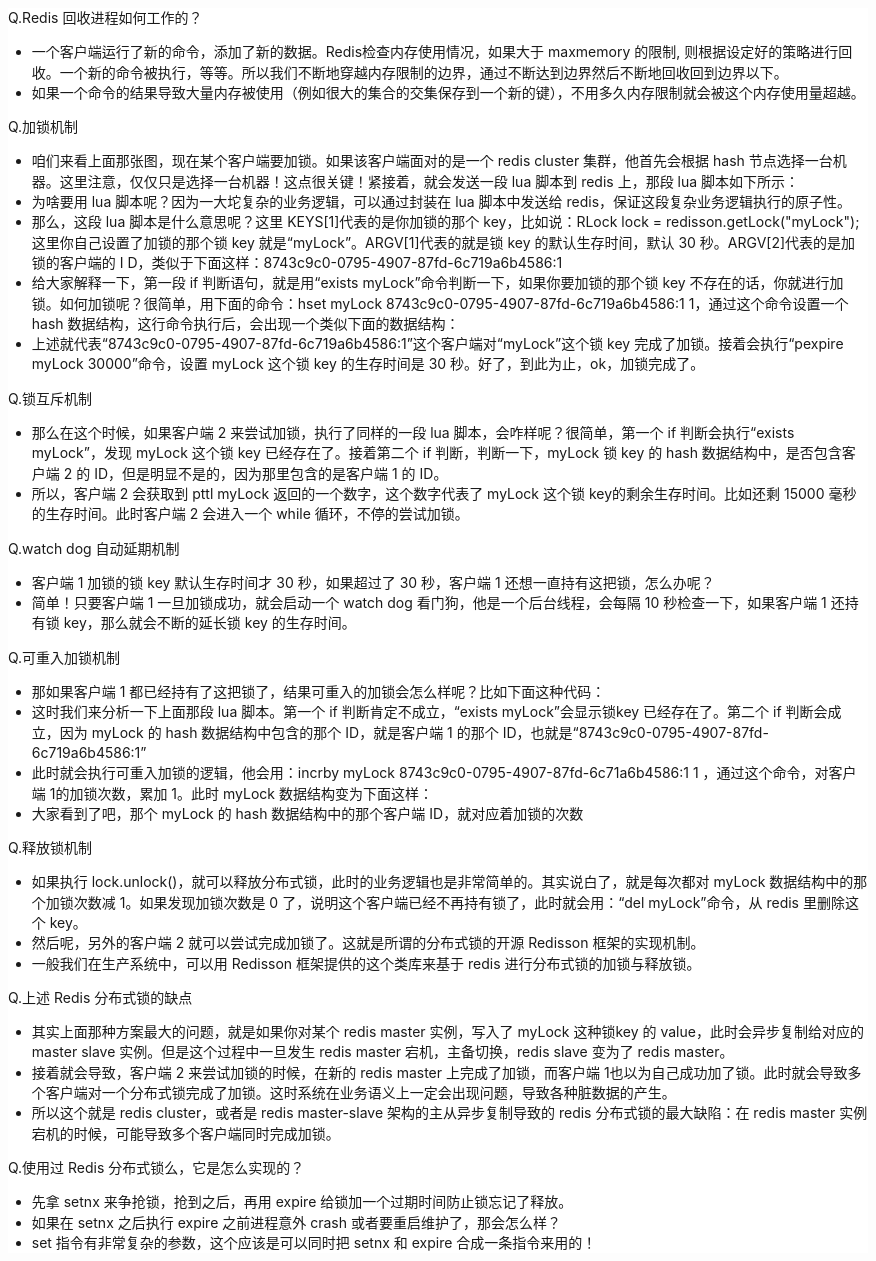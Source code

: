 Q.Redis 回收进程如何工作的？
* 一个客户端运行了新的命令，添加了新的数据。Redis检查内存使用情况，如果大于 maxmemory 的限制, 则根据设定好的策略进行回收。一个新的命令被执行，等等。所以我们不断地穿越内存限制的边界，通过不断达到边界然后不断地回收回到边界以下。
* 如果一个命令的结果导致大量内存被使用（例如很大的集合的交集保存到一个新的键），不用多久内存限制就会被这个内存使用量超越。

Q.加锁机制
* 咱们来看上面那张图，现在某个客户端要加锁。如果该客户端面对的是一个 redis cluster 集群，他首先会根据 hash 节点选择一台机器。这里注意，仅仅只是选择一台机器！这点很关键！紧接着，就会发送一段 lua 脚本到 redis 上，那段 lua 脚本如下所示：
* 为啥要用 lua 脚本呢？因为一大坨复杂的业务逻辑，可以通过封装在 lua 脚本中发送给 redis，保证这段复杂业务逻辑执行的原子性。
* 那么，这段 lua 脚本是什么意思呢？这里 KEYS[1]代表的是你加锁的那个 key，比如说：RLock lock = redisson.getLock("myLock");这里你自己设置了加锁的那个锁 key 就是“myLock”。ARGV[1]代表的就是锁 key 的默认生存时间，默认 30 秒。ARGV[2]代表的是加锁的客户端的 I D，类似于下面这样：8743c9c0-0795-4907-87fd-6c719a6b4586:1
* 给大家解释一下，第一段 if 判断语句，就是用“exists myLock”命令判断一下，如果你要加锁的那个锁 key 不存在的话，你就进行加锁。如何加锁呢？很简单，用下面的命令：hset myLock
8743c9c0-0795-4907-87fd-6c719a6b4586:1 1，通过这个命令设置一个 hash 数据结构，这行命令执行后，会出现一个类似下面的数据结构：
* 上述就代表“8743c9c0-0795-4907-87fd-6c719a6b4586:1”这个客户端对“myLock”这个锁 key 完成了加锁。接着会执行“pexpire myLock 30000”命令，设置 myLock 这个锁 key 的生存时间是 30 秒。好了，到此为止，ok，加锁完成了。

Q.锁互斥机制
* 那么在这个时候，如果客户端 2 来尝试加锁，执行了同样的一段 lua 脚本，会咋样呢？很简单，第一个 if 判断会执行“exists myLock”，发现 myLock 这个锁 key 已经存在了。接着第二个 if 判断，判断一下，myLock 锁 key 的 hash 数据结构中，是否包含客户端 2 的 ID，但是明显不是的，因为那里包含的是客户端 1 的 ID。
* 所以，客户端 2 会获取到 pttl myLock 返回的一个数字，这个数字代表了 myLock 这个锁 key的剩余生存时间。比如还剩 15000 毫秒的生存时间。此时客户端 2 会进入一个 while 循环，不停的尝试加锁。

Q.watch dog 自动延期机制
* 客户端 1 加锁的锁 key 默认生存时间才 30 秒，如果超过了 30 秒，客户端 1 还想一直持有这把锁，怎么办呢？
* 简单！只要客户端 1 一旦加锁成功，就会启动一个 watch dog 看门狗，他是一个后台线程，会每隔 10 秒检查一下，如果客户端 1 还持有锁 key，那么就会不断的延长锁 key 的生存时间。

Q.可重入加锁机制
* 那如果客户端 1 都已经持有了这把锁了，结果可重入的加锁会怎么样呢？比如下面这种代码：
* 这时我们来分析一下上面那段 lua 脚本。第一个 if 判断肯定不成立，“exists myLock”会显示锁key 已经存在了。第二个 if 判断会成立，因为 myLock 的 hash 数据结构中包含的那个 ID，就是客户端 1 的那个 ID，也就是“8743c9c0-0795-4907-87fd-6c719a6b4586:1”
* 此时就会执行可重入加锁的逻辑，他会用：incrby myLock 8743c9c0-0795-4907-87fd-6c71a6b4586:1 1 ，通过这个命令，对客户端 1的加锁次数，累加 1。此时 myLock 数据结构变为下面这样：
* 大家看到了吧，那个 myLock 的 hash 数据结构中的那个客户端 ID，就对应着加锁的次数

Q.释放锁机制
* 如果执行 lock.unlock()，就可以释放分布式锁，此时的业务逻辑也是非常简单的。其实说白了，就是每次都对 myLock 数据结构中的那个加锁次数减 1。如果发现加锁次数是 0 了，说明这个客户端已经不再持有锁了，此时就会用：“del myLock”命令，从 redis 里删除这个 key。
* 然后呢，另外的客户端 2 就可以尝试完成加锁了。这就是所谓的分布式锁的开源 Redisson 框架的实现机制。
* 一般我们在生产系统中，可以用 Redisson 框架提供的这个类库来基于 redis 进行分布式锁的加锁与释放锁。

Q.上述 Redis 分布式锁的缺点
* 其实上面那种方案最大的问题，就是如果你对某个 redis master 实例，写入了 myLock 这种锁key 的 value，此时会异步复制给对应的 master slave 实例。但是这个过程中一旦发生 redis master 宕机，主备切换，redis slave 变为了 redis master。
* 接着就会导致，客户端 2 来尝试加锁的时候，在新的 redis master 上完成了加锁，而客户端 1也以为自己成功加了锁。此时就会导致多个客户端对一个分布式锁完成了加锁。这时系统在业务语义上一定会出现问题，导致各种脏数据的产生。
* 所以这个就是 redis cluster，或者是 redis master-slave 架构的主从异步复制导致的 redis 分布式锁的最大缺陷：在 redis master 实例宕机的时候，可能导致多个客户端同时完成加锁。

Q.使用过 Redis 分布式锁么，它是怎么实现的？
* 先拿 setnx 来争抢锁，抢到之后，再用 expire 给锁加一个过期时间防止锁忘记了释放。
* 如果在 setnx 之后执行 expire 之前进程意外 crash 或者要重启维护了，那会怎么样？
* set 指令有非常复杂的参数，这个应该是可以同时把 setnx 和 expire 合成一条指令来用的！
